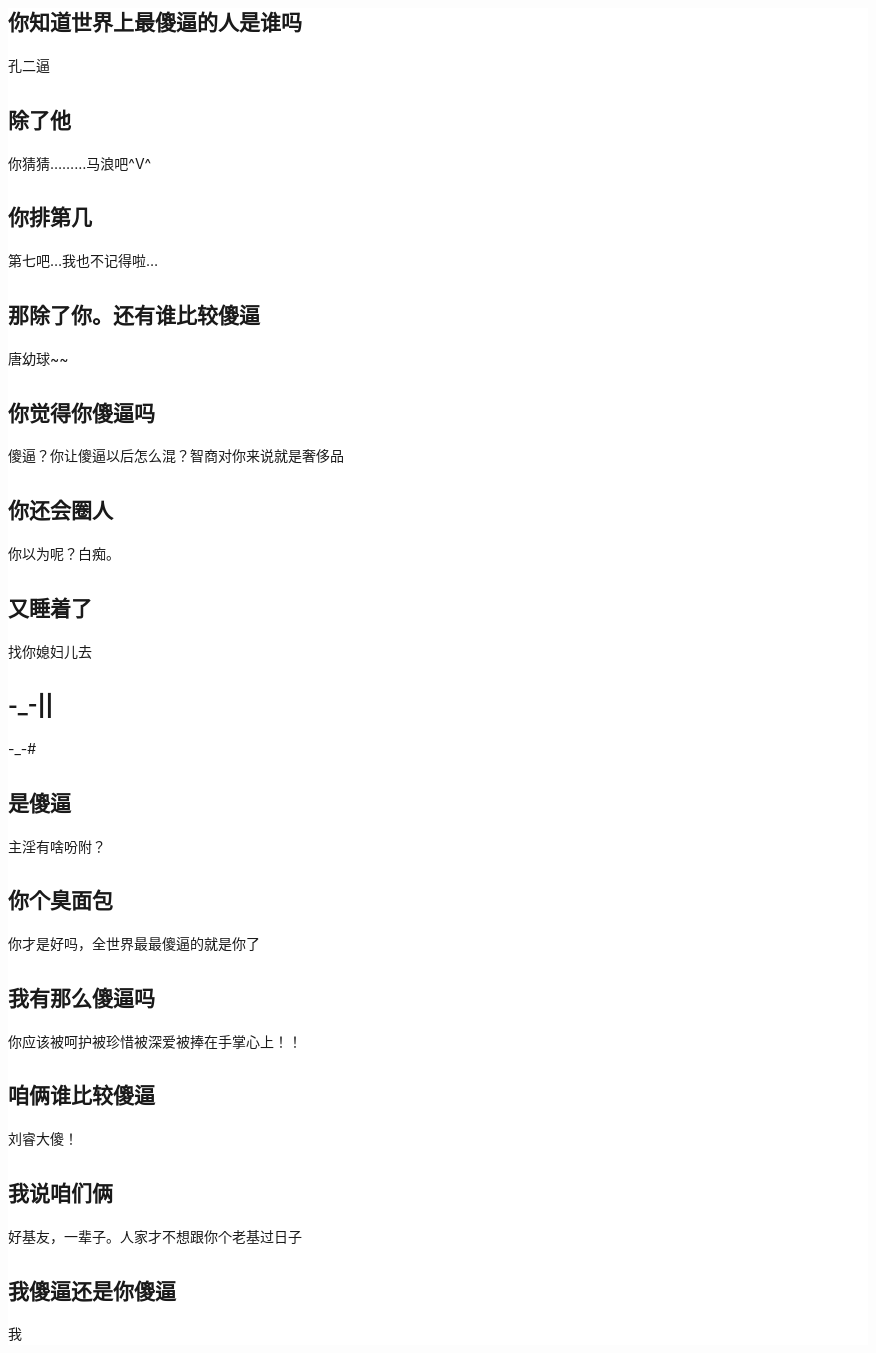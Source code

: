 ## 你知道世界上最傻逼的人是谁吗
孔二逼

## 除了他
你猜猜………马浪吧^V^

## 你排第几
第七吧…我也不记得啦…

## 那除了你。还有谁比较傻逼
唐幼球~~

## 你觉得你傻逼吗
傻逼？你让傻逼以后怎么混？智商对你来说就是奢侈品

## 你还会圈人
你以为呢？白痴。

## 又睡着了
找你媳妇儿去

## -_-||
-_-#

## 是傻逼
主淫有啥吩附？

## 你个臭面包
你才是好吗，全世界最最傻逼的就是你了

## 我有那么傻逼吗
你应该被呵护被珍惜被深爱被捧在手掌心上！！

## 咱俩谁比较傻逼
刘睿大傻！

## 我说咱们俩
好基友，一辈子。人家才不想跟你个老基过日子

## 我傻逼还是你傻逼
我
